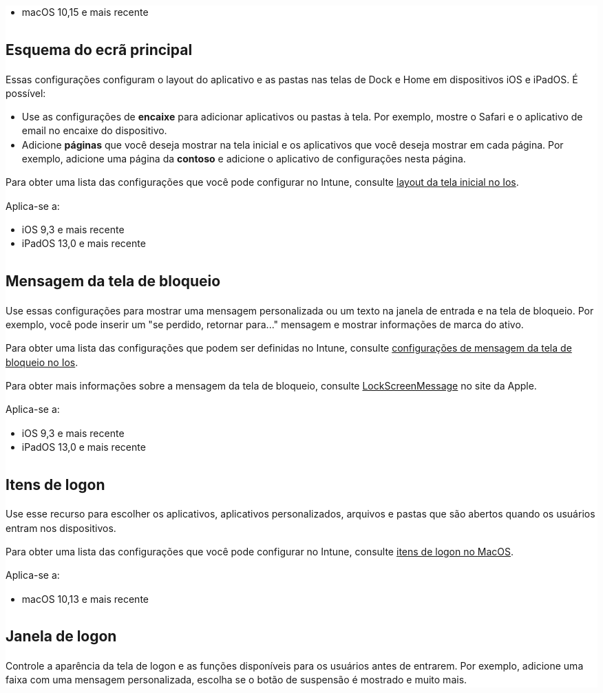 - macOS 10,15 e mais recente

## <a name="home-screen-layout"></a>Esquema do ecrã principal

Essas configurações configuram o layout do aplicativo e as pastas nas telas de Dock e Home em dispositivos iOS e iPadOS. É possível:

- Use as configurações de **encaixe** para adicionar aplicativos ou pastas à tela. Por exemplo, mostre o Safari e o aplicativo de email no encaixe do dispositivo.
- Adicione **páginas** que você deseja mostrar na tela inicial e os aplicativos que você deseja mostrar em cada página. Por exemplo, adicione uma página da **contoso** e adicione o aplicativo de configurações nesta página.

Para obter uma lista das configurações que você pode configurar no Intune, consulte [layout da tela inicial no Ios](ios-device-features-settings.md#home-screen-layout).

Aplica-se a:

- iOS 9,3 e mais recente
- iPadOS 13,0 e mais recente

## <a name="lock-screen-message"></a>Mensagem da tela de bloqueio

Use essas configurações para mostrar uma mensagem personalizada ou um texto na janela de entrada e na tela de bloqueio. Por exemplo, você pode inserir um "se perdido, retornar para..." mensagem e mostrar informações de marca do ativo.

Para obter uma lista das configurações que podem ser definidas no Intune, consulte [configurações de mensagem da tela de bloqueio no Ios](ios-device-features-settings.md#lock-screen-message).

Para obter mais informações sobre a mensagem da tela de bloqueio, consulte [LockScreenMessage](https://developer.apple.com/documentation/devicemanagement/lockscreenmessage) no site da Apple.

Aplica-se a:

- iOS 9,3 e mais recente
- iPadOS 13,0 e mais recente

## <a name="login-items"></a>Itens de logon

Use esse recurso para escolher os aplicativos, aplicativos personalizados, arquivos e pastas que são abertos quando os usuários entram nos dispositivos.

Para obter uma lista das configurações que você pode configurar no Intune, consulte [itens de logon no MacOS](macos-device-features-settings.md#login-items).

Aplica-se a:

- macOS 10,13 e mais recente

## <a name="login-window"></a>Janela de logon

Controle a aparência da tela de logon e as funções disponíveis para os usuários antes de entrarem. Por exemplo, adicione uma faixa com uma mensagem personalizada, escolha se o botão de suspensão é mostrado e muito mais.
